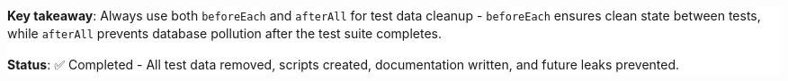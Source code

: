 **Key takeaway**: Always use both `beforeEach` and `afterAll` for test data cleanup - `beforeEach` ensures clean state between tests, while `afterAll` prevents database pollution after the test suite completes.

**Status**: ✅ Completed - All test data removed, scripts created, documentation written, and future leaks prevented.
